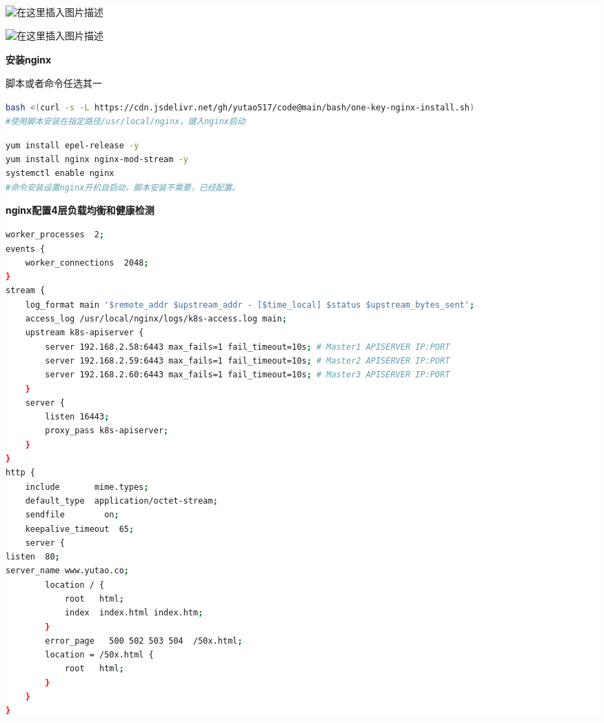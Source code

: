 ![在这里插入图片描述](https://img-blog.csdnimg.cn/3fbdbaa9bb654a3b95274b1ff4a013a1.png)

![在这里插入图片描述](https://img-blog.csdnimg.cn/3e5e80313171438c97ce5322f59e1588.png)

**安装nginx**

脚本或者命令任选其一

```bash
bash <(curl -s -L https://cdn.jsdelivr.net/gh/yutao517/code@main/bash/one-key-nginx-install.sh)
#使用脚本安装在指定路径/usr/local/nginx，键入nginx启动  
```

```bash
yum install epel-release -y
yum install nginx nginx-mod-stream -y
systemctl enable nginx 
#命令安装设置nginx开机自启动，脚本安装不需要，已经配置。
```
**nginx配置4层负载均衡和健康检测**
```bash
worker_processes  2;
events {
    worker_connections  2048;
}
stream {
    log_format main '$remote_addr $upstream_addr - [$time_local] $status $upstream_bytes_sent';
    access_log /usr/local/nginx/logs/k8s-access.log main;
    upstream k8s-apiserver {
        server 192.168.2.58:6443 max_fails=1 fail_timeout=10s; # Master1 APISERVER IP:PORT
        server 192.168.2.59:6443 max_fails=1 fail_timeout=10s; # Master2 APISERVER IP:PORT
        server 192.168.2.60:6443 max_fails=1 fail_timeout=10s; # Master3 APISERVER IP:PORT
    }
    server {
        listen 16443; 
        proxy_pass k8s-apiserver;
    } 
}
http {
    include       mime.types;
    default_type  application/octet-stream;
    sendfile        on;
    keepalive_timeout  65;
    server {
listen  80;
server_name www.yutao.co;
        location / {
            root   html;
            index  index.html index.htm;
        }
        error_page   500 502 503 504  /50x.html;
        location = /50x.html {
            root   html;
        }
    }
}
```
